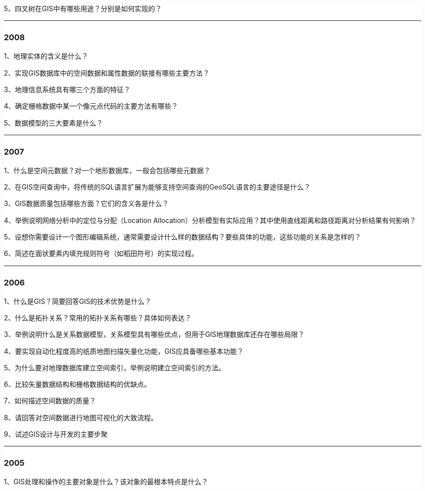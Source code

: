5、四叉树在GIS中有哪些用途？分别是如何实现的？

----
<a id="2008"></a>
### 2008

1、地理实体的含义是什么？

2、实现GIS数据库中的空间数据和属性数据的联接有哪些主要方法？

3、地理信息系统具有哪三个方面的特征？

4、确定栅格数据中某一个像元点代码的主要方法有哪些？

5、数据模型的三大要素是什么？

----
<a id="2007"></a>
### 2007

1、什么是空间元数据？对一个地形数据库，一般会包括哪些元数据？

2、在GIS空间查询中，将传统的SQL语言扩展为能够支持空间查询的GeoSQL语言的主要途径是什么？

3、GIS数据质量包括哪些方面？它们的含义各是什么？

4、举例说明网络分析中的定位与分配（Location Allocation）分析模型有实际应用？其中使用直线距离和路径距离对分析结果有何影响？

5、设想你需要设计一个图形编辑系统，通常需要设计什么样的数据结构？要些具体的功能，这些功能的关系是怎样的？

6、简述在面状要素内填充规则符号（如稻田符号）的实现过程。

----
<a id="2006"></a>
### 2006

1、什么是GIS？简要回答GIS的技术优势是什么？

2、什么是拓扑关系？常用的拓扑关系有哪些？具体如何表达？

3、举例说明什么是关系数据模型，关系模型具有哪些优点，但用于GIS地理数据库还存在哪些局限？

4、要实现自动化程度高的纸质地图扫描矢量化功能，GIS应具备哪些基本功能？

5、为什么要对地理数据库建立空间索引，举例说明建立空间索引的方法。

6、比较矢量数据结构和栅格数据结构的优缺点。

7、如何描述空间数据的质量？

8、请回答对空间数据进行地图可视化的大致流程。

9、试述GIS设计与开发的主要步聚

----
<a id="2005"></a>
### 2005

1、GIS处理和操作的主要对象是什么？该对象的最根本特点是什么？

